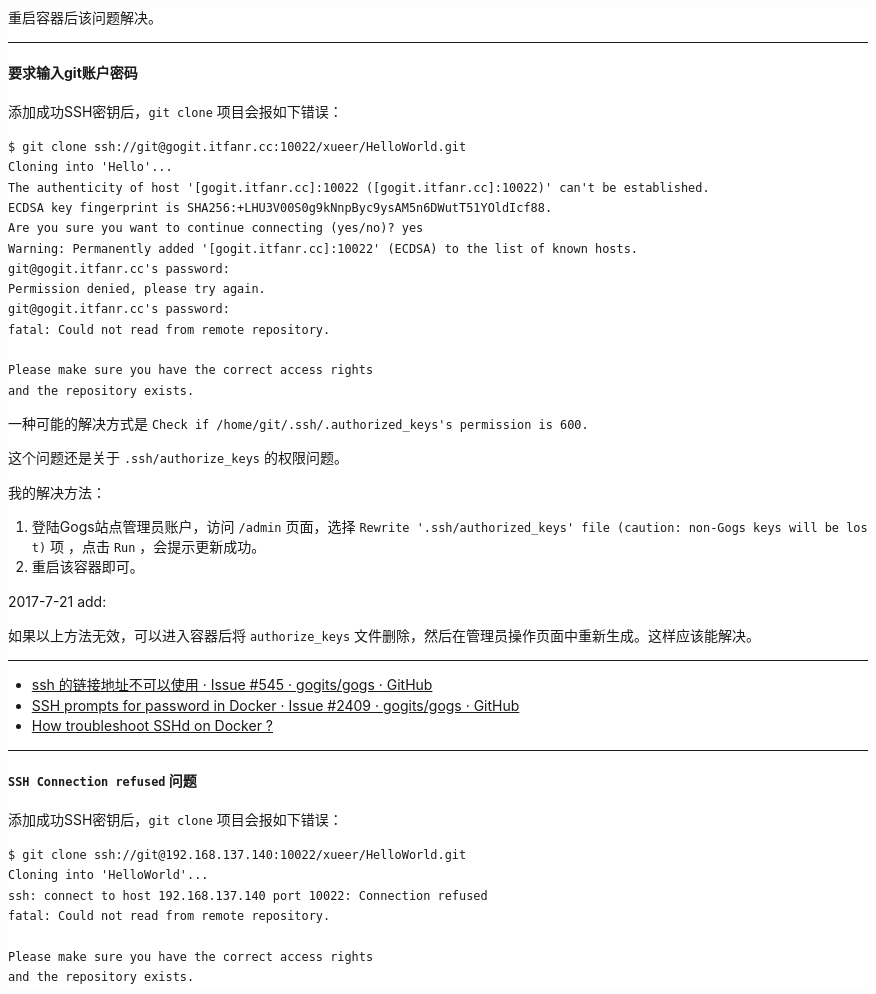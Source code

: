 重启容器后该问题解决。

***

#### 要求输入git账户密码

添加成功SSH密钥后，`git clone` 项目会报如下错误：

```
$ git clone ssh://git@gogit.itfanr.cc:10022/xueer/HelloWorld.git
Cloning into 'Hello'...
The authenticity of host '[gogit.itfanr.cc]:10022 ([gogit.itfanr.cc]:10022)' can't be established.
ECDSA key fingerprint is SHA256:+LHU3V00S0g9kNnpByc9ysAM5n6DWutT51YOldIcf88.
Are you sure you want to continue connecting (yes/no)? yes
Warning: Permanently added '[gogit.itfanr.cc]:10022' (ECDSA) to the list of known hosts.
git@gogit.itfanr.cc's password:
Permission denied, please try again.
git@gogit.itfanr.cc's password:
fatal: Could not read from remote repository.

Please make sure you have the correct access rights
and the repository exists.
```

一种可能的解决方式是 `Check if /home/git/.ssh/.authorized_keys's permission is 600.`


这个问题还是关于 `.ssh/authorize_keys` 的权限问题。

我的解决方法：

1.  登陆Gogs站点管理员账户，访问 `/admin` 页面，选择 `Rewrite '.ssh/authorized_keys' file (caution: non-Gogs keys will be lost)` 项 ，点击 `Run` ，会提示更新成功。
2. 重启该容器即可。

2017-7-21 add:

如果以上方法无效，可以进入容器后将 `authorize_keys` 文件删除，然后在管理员操作页面中重新生成。这样应该能解决。

***

* [ssh 的链接地址不可以使用 · Issue #545 · gogits/gogs · GitHub](https://github.com/gogits/gogs/issues/545)
* [SSH prompts for password in Docker · Issue #2409 · gogits/gogs · GitHub](https://github.com/gogits/gogs/issues/2409)
* [How troubleshoot SSHd on Docker ?](https://github.com/gogits/gogs/issues/1893)

***

#### `SSH Connection refused` 问题


添加成功SSH密钥后，`git clone` 项目会报如下错误：

```
$ git clone ssh://git@192.168.137.140:10022/xueer/HelloWorld.git
Cloning into 'HelloWorld'...
ssh: connect to host 192.168.137.140 port 10022: Connection refused
fatal: Could not read from remote repository.

Please make sure you have the correct access rights
and the repository exists.
```
